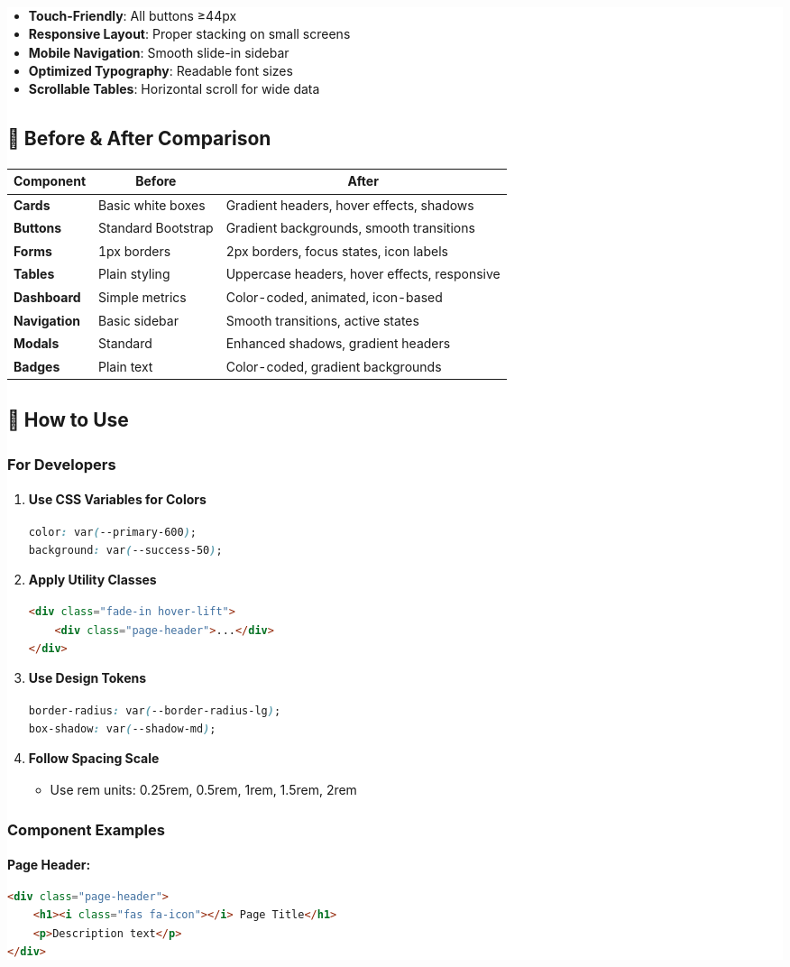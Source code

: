 - **Touch-Friendly**: All buttons ≥44px
- **Responsive Layout**: Proper stacking on small screens
- **Mobile Navigation**: Smooth slide-in sidebar
- **Optimized Typography**: Readable font sizes
- **Scrollable Tables**: Horizontal scroll for wide data

## 🎯 Before & After Comparison

| Component | Before | After |
|-----------|--------|-------|
| **Cards** | Basic white boxes | Gradient headers, hover effects, shadows |
| **Buttons** | Standard Bootstrap | Gradient backgrounds, smooth transitions |
| **Forms** | 1px borders | 2px borders, focus states, icon labels |
| **Tables** | Plain styling | Uppercase headers, hover effects, responsive |
| **Dashboard** | Simple metrics | Color-coded, animated, icon-based |
| **Navigation** | Basic sidebar | Smooth transitions, active states |
| **Modals** | Standard | Enhanced shadows, gradient headers |
| **Badges** | Plain text | Color-coded, gradient backgrounds |

## 🔧 How to Use

### For Developers

1. **Use CSS Variables for Colors**
   ```css
   color: var(--primary-600);
   background: var(--success-50);
   ```

2. **Apply Utility Classes**
   ```html
   <div class="fade-in hover-lift">
       <div class="page-header">...</div>
   </div>
   ```

3. **Use Design Tokens**
   ```css
   border-radius: var(--border-radius-lg);
   box-shadow: var(--shadow-md);
   ```

4. **Follow Spacing Scale**
   - Use rem units: 0.25rem, 0.5rem, 1rem, 1.5rem, 2rem

### Component Examples

**Page Header:**
```html
<div class="page-header">
    <h1><i class="fas fa-icon"></i> Page Title</h1>
    <p>Description text</p>
</div>
```
